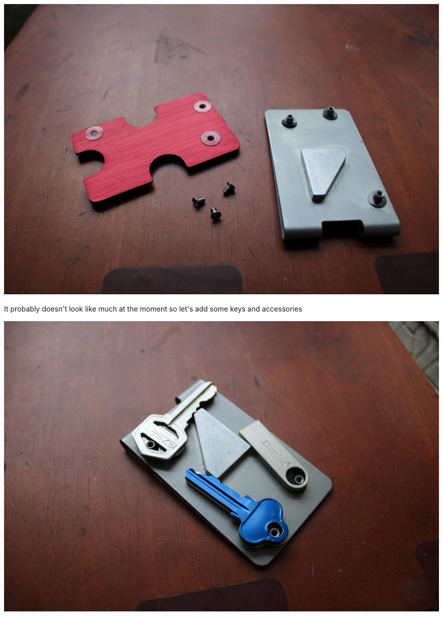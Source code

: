 ![A close up photo of a table surface containing a metal device that has been unscrewed. The base plate is on the right with three little stands to provide room in between itself and the top plate. The idea is that the cards sit in between the gap. The top plate is red and sitting to the left of the base plate with three small screws sitting just below it.](09-wallet-disassembled.jpeg)

It probably doesn&#39;t look like much at the moment so let&#39;s add some keys and accessories

![A close up photo of a table surface with just the metal base plate from the previous photo. Two of the little stands appear to have two keys sitting on them, tucked nicely so they don&#39;t extend beyond the base plate itself. The third stand has a small USB drive sitting on it.](10-wallet-setup.jpeg)
